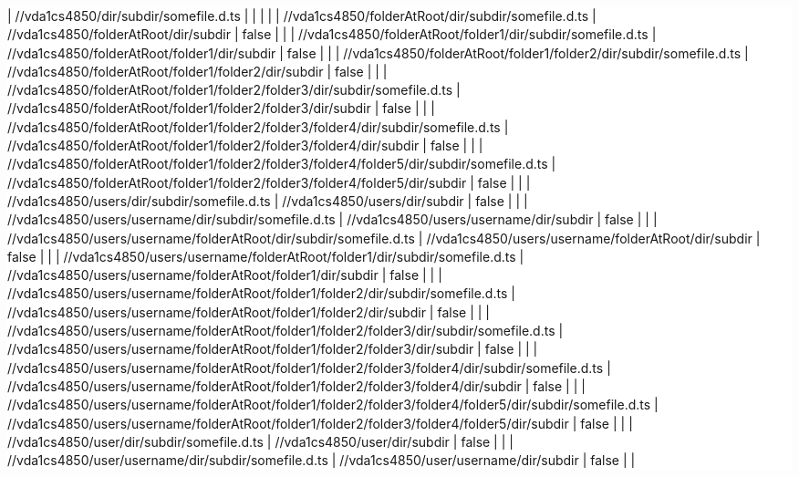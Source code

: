 | //vda1cs4850/dir/subdir/somefile.d.ts                                                                    |                                                                                                          |           |                                                                                                          |
| //vda1cs4850/folderAtRoot/dir/subdir/somefile.d.ts                                                       | //vda1cs4850/folderAtRoot/dir/subdir                                                                     | false     |                                                                                                          |
| //vda1cs4850/folderAtRoot/folder1/dir/subdir/somefile.d.ts                                               | //vda1cs4850/folderAtRoot/folder1/dir/subdir                                                             | false     |                                                                                                          |
| //vda1cs4850/folderAtRoot/folder1/folder2/dir/subdir/somefile.d.ts                                       | //vda1cs4850/folderAtRoot/folder1/folder2/dir/subdir                                                     | false     |                                                                                                          |
| //vda1cs4850/folderAtRoot/folder1/folder2/folder3/dir/subdir/somefile.d.ts                               | //vda1cs4850/folderAtRoot/folder1/folder2/folder3/dir/subdir                                             | false     |                                                                                                          |
| //vda1cs4850/folderAtRoot/folder1/folder2/folder3/folder4/dir/subdir/somefile.d.ts                       | //vda1cs4850/folderAtRoot/folder1/folder2/folder3/folder4/dir/subdir                                     | false     |                                                                                                          |
| //vda1cs4850/folderAtRoot/folder1/folder2/folder3/folder4/folder5/dir/subdir/somefile.d.ts               | //vda1cs4850/folderAtRoot/folder1/folder2/folder3/folder4/folder5/dir/subdir                             | false     |                                                                                                          |
| //vda1cs4850/users/dir/subdir/somefile.d.ts                                                              | //vda1cs4850/users/dir/subdir                                                                            | false     |                                                                                                          |
| //vda1cs4850/users/username/dir/subdir/somefile.d.ts                                                     | //vda1cs4850/users/username/dir/subdir                                                                   | false     |                                                                                                          |
| //vda1cs4850/users/username/folderAtRoot/dir/subdir/somefile.d.ts                                        | //vda1cs4850/users/username/folderAtRoot/dir/subdir                                                      | false     |                                                                                                          |
| //vda1cs4850/users/username/folderAtRoot/folder1/dir/subdir/somefile.d.ts                                | //vda1cs4850/users/username/folderAtRoot/folder1/dir/subdir                                              | false     |                                                                                                          |
| //vda1cs4850/users/username/folderAtRoot/folder1/folder2/dir/subdir/somefile.d.ts                        | //vda1cs4850/users/username/folderAtRoot/folder1/folder2/dir/subdir                                      | false     |                                                                                                          |
| //vda1cs4850/users/username/folderAtRoot/folder1/folder2/folder3/dir/subdir/somefile.d.ts                | //vda1cs4850/users/username/folderAtRoot/folder1/folder2/folder3/dir/subdir                              | false     |                                                                                                          |
| //vda1cs4850/users/username/folderAtRoot/folder1/folder2/folder3/folder4/dir/subdir/somefile.d.ts        | //vda1cs4850/users/username/folderAtRoot/folder1/folder2/folder3/folder4/dir/subdir                      | false     |                                                                                                          |
| //vda1cs4850/users/username/folderAtRoot/folder1/folder2/folder3/folder4/folder5/dir/subdir/somefile.d.ts | //vda1cs4850/users/username/folderAtRoot/folder1/folder2/folder3/folder4/folder5/dir/subdir              | false     |                                                                                                          |
| //vda1cs4850/user/dir/subdir/somefile.d.ts                                                               | //vda1cs4850/user/dir/subdir                                                                             | false     |                                                                                                          |
| //vda1cs4850/user/username/dir/subdir/somefile.d.ts                                                      | //vda1cs4850/user/username/dir/subdir                                                                    | false     |                                                                                                          |